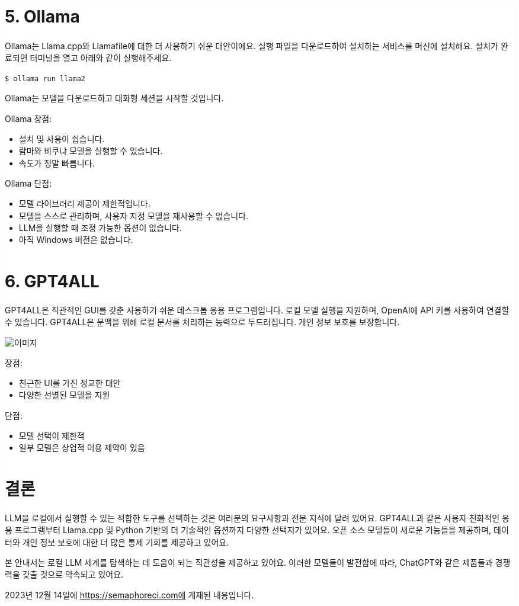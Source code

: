 # 5. Ollama

Ollama는 Llama.cpp와 Llamafile에 대한 더 사용하기 쉬운 대안이에요. 실행 파일을 다운로드하여 설치하는 서비스를 머신에 설치해요. 설치가 완료되면 터미널을 열고 아래와 같이 실행해주세요.

```js
$ ollama run llama2
```

<div class="content-ad"></div>

Ollama는 모델을 다운로드하고 대화형 세션을 시작할 것입니다.

Ollama 장점:

- 설치 및 사용이 쉽습니다.
- 람마와 비쿠냐 모델을 실행할 수 있습니다.
- 속도가 정말 빠릅니다.

Ollama 단점:

<div class="content-ad"></div>

- 모델 라이브러리 제공이 제한적입니다.
- 모델을 스스로 관리하며, 사용자 지정 모델을 재사용할 수 없습니다.
- LLM을 실행할 때 조정 가능한 옵션이 없습니다.
- 아직 Windows 버전은 없습니다.

# 6. GPT4ALL

GPT4ALL은 직관적인 GUI를 갖춘 사용하기 쉬운 데스크톱 응용 프로그램입니다. 로컬 모델 실행을 지원하며, OpenAI에 API 키를 사용하여 연결할 수 있습니다. GPT4ALL은 문맥을 위해 로컬 문서를 처리하는 능력으로 두드러집니다. 개인 정보 보호를 보장합니다.

![이미지](/assets/img/2024-06-19-6WaystoRunLLMsLocally_1.png)

<div class="content-ad"></div>

장점:

- 친근한 UI를 가진 정교한 대안
- 다양한 선별된 모델을 지원

단점:

- 모델 선택이 제한적
- 일부 모델은 상업적 이용 제약이 있음

<div class="content-ad"></div>

# 결론

LLM을 로컬에서 실행할 수 있는 적합한 도구를 선택하는 것은 여러분의 요구사항과 전문 지식에 달려 있어요. GPT4ALL과 같은 사용자 친화적인 응용 프로그램부터 Llama.cpp 및 Python 기반의 더 기술적인 옵션까지 다양한 선택지가 있어요. 오픈 소스 모델들이 새로운 기능들을 제공하며, 데이터와 개인 정보 보호에 대한 더 많은 통제 기회를 제공하고 있어요.

본 안내서는 로컬 LLM 세계를 탐색하는 데 도움이 되는 직관성을 제공하고 있어요. 이러한 모델들이 발전함에 따라, ChatGPT와 같은 제품들과 경쟁력을 갖출 것으로 약속되고 있어요.

2023년 12월 14일에 https://semaphoreci.com에 게재된 내용입니다.
